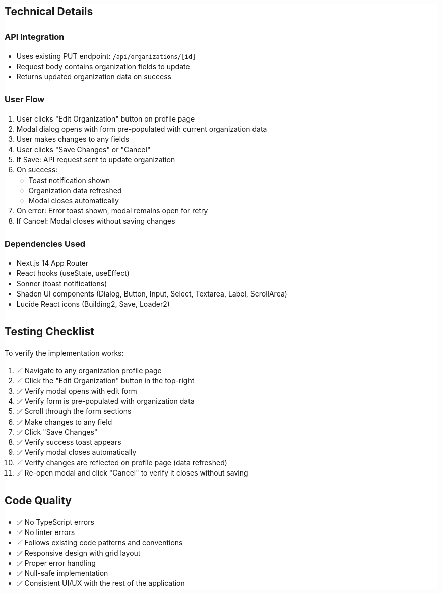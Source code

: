 ## Technical Details

### API Integration
- Uses existing PUT endpoint: `/api/organizations/[id]`
- Request body contains organization fields to update
- Returns updated organization data on success

### User Flow
1. User clicks "Edit Organization" button on profile page
2. Modal dialog opens with form pre-populated with current organization data
3. User makes changes to any fields
4. User clicks "Save Changes" or "Cancel"
5. If Save: API request sent to update organization
6. On success: 
   - Toast notification shown
   - Organization data refreshed
   - Modal closes automatically
7. On error: Error toast shown, modal remains open for retry
8. If Cancel: Modal closes without saving changes

### Dependencies Used
- Next.js 14 App Router
- React hooks (useState, useEffect)
- Sonner (toast notifications)
- Shadcn UI components (Dialog, Button, Input, Select, Textarea, Label, ScrollArea)
- Lucide React icons (Building2, Save, Loader2)

## Testing Checklist

To verify the implementation works:

1. ✅ Navigate to any organization profile page
2. ✅ Click the "Edit Organization" button in the top-right
3. ✅ Verify modal opens with edit form
4. ✅ Verify form is pre-populated with organization data
5. ✅ Scroll through the form sections
6. ✅ Make changes to any field
7. ✅ Click "Save Changes"
8. ✅ Verify success toast appears
9. ✅ Verify modal closes automatically
10. ✅ Verify changes are reflected on profile page (data refreshed)
11. ✅ Re-open modal and click "Cancel" to verify it closes without saving

## Code Quality

- ✅ No TypeScript errors
- ✅ No linter errors
- ✅ Follows existing code patterns and conventions
- ✅ Responsive design with grid layout
- ✅ Proper error handling
- ✅ Null-safe implementation
- ✅ Consistent UI/UX with the rest of the application
